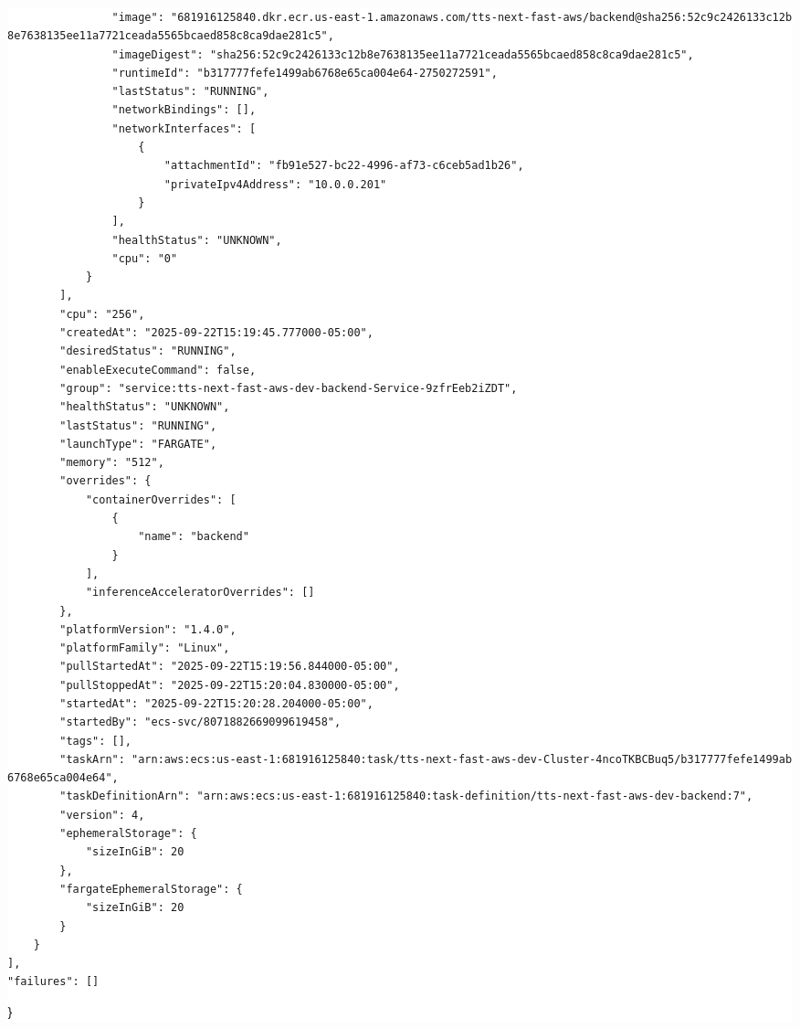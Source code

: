                     "image": "681916125840.dkr.ecr.us-east-1.amazonaws.com/tts-next-fast-aws/backend@sha256:52c9c2426133c12b8e7638135ee11a7721ceada5565bcaed858c8ca9dae281c5",
                    "imageDigest": "sha256:52c9c2426133c12b8e7638135ee11a7721ceada5565bcaed858c8ca9dae281c5",
                    "runtimeId": "b317777fefe1499ab6768e65ca004e64-2750272591",
                    "lastStatus": "RUNNING",
                    "networkBindings": [],
                    "networkInterfaces": [
                        {
                            "attachmentId": "fb91e527-bc22-4996-af73-c6ceb5ad1b26",
                            "privateIpv4Address": "10.0.0.201"
                        }
                    ],
                    "healthStatus": "UNKNOWN",
                    "cpu": "0"
                }
            ],
            "cpu": "256",
            "createdAt": "2025-09-22T15:19:45.777000-05:00",
            "desiredStatus": "RUNNING",
            "enableExecuteCommand": false,
            "group": "service:tts-next-fast-aws-dev-backend-Service-9zfrEeb2iZDT",
            "healthStatus": "UNKNOWN",
            "lastStatus": "RUNNING",
            "launchType": "FARGATE",
            "memory": "512",
            "overrides": {
                "containerOverrides": [
                    {
                        "name": "backend"
                    }
                ],
                "inferenceAcceleratorOverrides": []
            },
            "platformVersion": "1.4.0",
            "platformFamily": "Linux",
            "pullStartedAt": "2025-09-22T15:19:56.844000-05:00",
            "pullStoppedAt": "2025-09-22T15:20:04.830000-05:00",
            "startedAt": "2025-09-22T15:20:28.204000-05:00",
            "startedBy": "ecs-svc/8071882669099619458",
            "tags": [],
            "taskArn": "arn:aws:ecs:us-east-1:681916125840:task/tts-next-fast-aws-dev-Cluster-4ncoTKBCBuq5/b317777fefe1499ab6768e65ca004e64",
            "taskDefinitionArn": "arn:aws:ecs:us-east-1:681916125840:task-definition/tts-next-fast-aws-dev-backend:7",
            "version": 4,
            "ephemeralStorage": {
                "sizeInGiB": 20
            },
            "fargateEphemeralStorage": {
                "sizeInGiB": 20
            }
        }
    ],
    "failures": []
}
